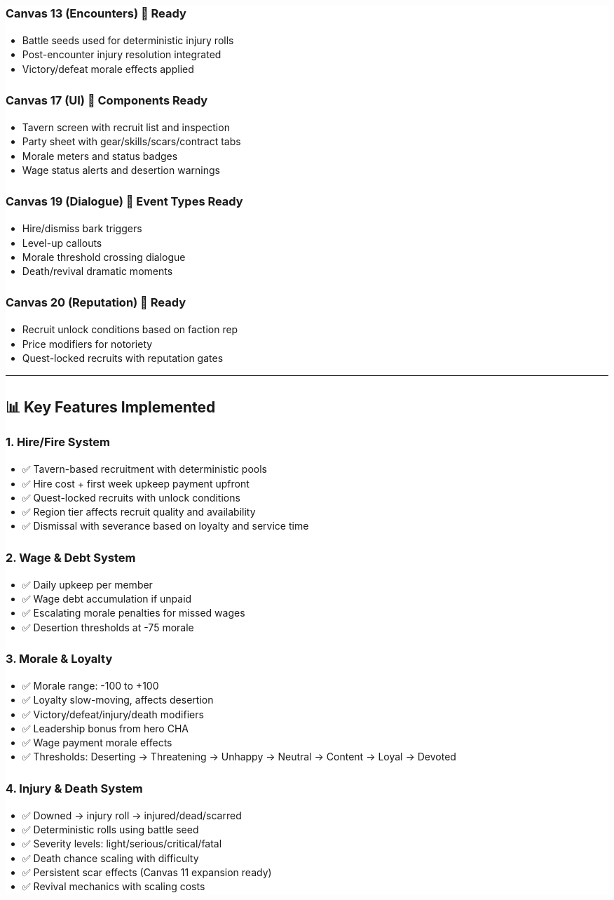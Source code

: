 ### Canvas 13 (Encounters) 🔄 Ready
- Battle seeds used for deterministic injury rolls
- Post-encounter injury resolution integrated
- Victory/defeat morale effects applied

### Canvas 17 (UI) 🔄 Components Ready
- Tavern screen with recruit list and inspection
- Party sheet with gear/skills/scars/contract tabs
- Morale meters and status badges
- Wage status alerts and desertion warnings

### Canvas 19 (Dialogue) 🔄 Event Types Ready
- Hire/dismiss bark triggers
- Level-up callouts
- Morale threshold crossing dialogue
- Death/revival dramatic moments

### Canvas 20 (Reputation) 🔄 Ready
- Recruit unlock conditions based on faction rep
- Price modifiers for notoriety
- Quest-locked recruits with reputation gates

---

## 📊 Key Features Implemented

### 1. **Hire/Fire System**
- ✅ Tavern-based recruitment with deterministic pools
- ✅ Hire cost + first week upkeep payment upfront
- ✅ Quest-locked recruits with unlock conditions
- ✅ Region tier affects recruit quality and availability
- ✅ Dismissal with severance based on loyalty and service time

### 2. **Wage & Debt System**
- ✅ Daily upkeep per member
- ✅ Wage debt accumulation if unpaid
- ✅ Escalating morale penalties for missed wages
- ✅ Desertion thresholds at -75 morale

### 3. **Morale & Loyalty**
- ✅ Morale range: -100 to +100
- ✅ Loyalty slow-moving, affects desertion
- ✅ Victory/defeat/injury/death modifiers
- ✅ Leadership bonus from hero CHA
- ✅ Wage payment morale effects
- ✅ Thresholds: Deserting → Threatening → Unhappy → Neutral → Content → Loyal → Devoted

### 4. **Injury & Death System**
- ✅ Downed → injury roll → injured/dead/scarred
- ✅ Deterministic rolls using battle seed
- ✅ Severity levels: light/serious/critical/fatal
- ✅ Death chance scaling with difficulty
- ✅ Persistent scar effects (Canvas 11 expansion ready)
- ✅ Revival mechanics with scaling costs
